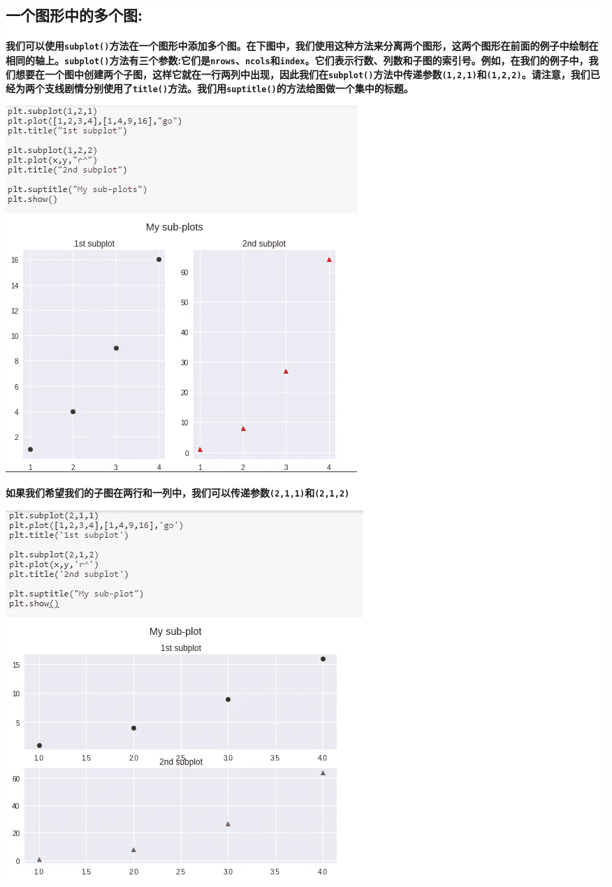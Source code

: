 ## **一个图形中的多个图:**

**我们可以使用`subplot()`方法在一个图形中添加多个图。在下图中，我们使用这种方法来分离两个图形，这两个图形在前面的例子中绘制在相同的轴上。`subplot()`方法有三个参数:它们是`nrows`、`ncols`和`index`。它们表示行数、列数和子图的索引号。例如，在我们的例子中，我们想要在一个图中创建两个子图，这样它就在一行两列中出现，因此我们在`subplot()`方法中传递参数`(1,2,1)`和`(1,2,2)`。请注意，我们已经为两个支线剧情分别使用了`title()`方法。我们用`suptitle()`的方法给图做一个集中的标题。**

**![](img/ce0754ad8480a7b1cf997f4596599a55.png)**

**如果我们希望我们的子图在两行和一列中，我们可以传递参数`(2,1,1)`和`(2,1,2)`**

**![](img/d3e8a44e38fe358d896b953c79d0e07b.png)**